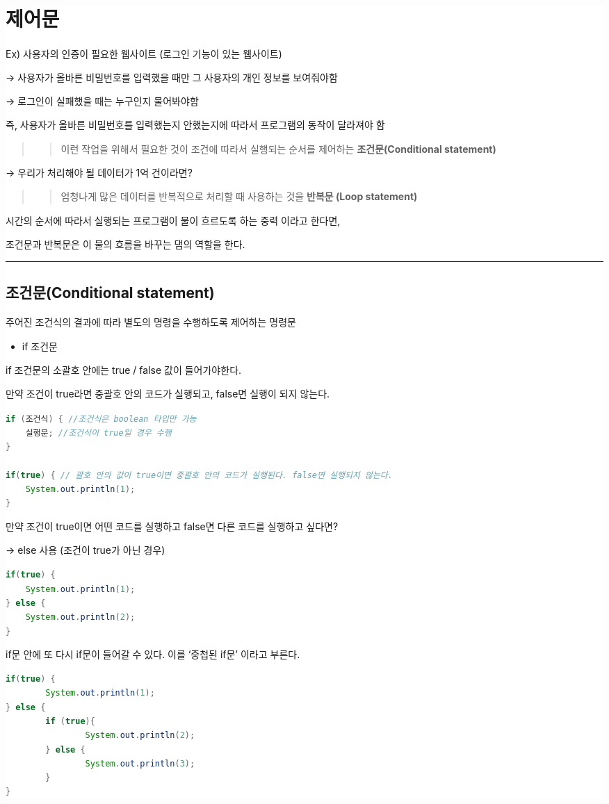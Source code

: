 # 제어문

Ex) 사용자의 인증이 필요한 웹사이트 (로그인 기능이 있는 웹사이트)

→ 사용자가 올바른 비밀번호를 입력했을 때만 그 사용자의 개인 정보를 보여줘야함

→ 로그인이 실패했을 때는 누구인지 물어봐야함

즉, 사용자가 올바른 비밀번호를 입력했는지 안했는지에 따라서 프로그램의 동작이 달라져야 함

>> 이런 작업을 위해서 필요한 것이 조건에 따라서 실행되는 순서를 제어하는 **조건문(Conditional statement)**

→ 우리가 처리해야 될 데이터가 1억 건이라면? 

>> 엄청나게 많은 데이터를 반복적으로 처리할 때 사용하는 것을 **반복문 (Loop statement)**

시간의 순서에 따라서 실행되는 프로그램이 물이 흐르도록 하는 중력 이라고 한다면,

조건문과 반복문은 이 물의 흐름을 바꾸는 댐의 역할을 한다.

---

## 조건문(Conditional statement)

주어진 조건식의 결과에 따라 별도의 명령을 수행하도록 제어하는 명령문

- if 조건문

if 조건문의 소괄호 안에는 true / false 값이 들어가야한다.

만약 조건이 true라면 중괄호 안의 코드가 실행되고, false면 실행이 되지 않는다.

```java
if (조건식) { //조건식은 boolean 타입만 가능
    실행문; //조건식이 true일 경우 수행
}

if(true) { // 괄호 안의 값이 true이면 중괄호 안의 코드가 실행된다. false면 실행되지 않는다.
    System.out.println(1);
}

```

만약 조건이 true이면 어떤 코드를 실행하고 false면 다른 코드를 실행하고 싶다면?

→ else 사용 (조건이 true가 아닌 경우)

```java
if(true) {
    System.out.println(1);
} else {
    System.out.println(2);
}
```

if문 안에 또 다시 if문이 들어갈 수 있다. 이를 ‘중첩된 if문’ 이라고 부른다.

```java
if(true) {
        System.out.println(1);
} else {
        if (true){
                System.out.println(2);
        } else {
                System.out.println(3);
        }
}
```
